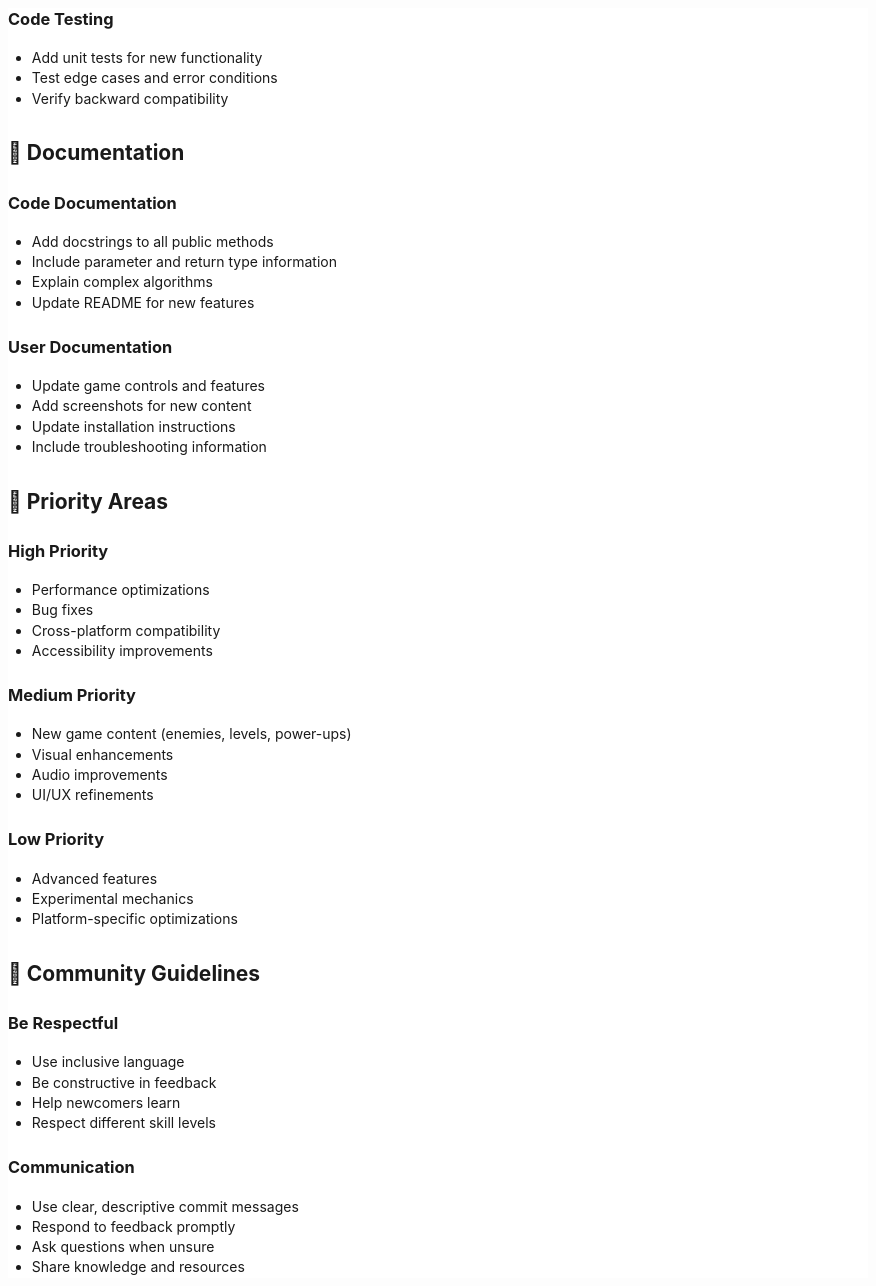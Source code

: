 ### Code Testing
- Add unit tests for new functionality
- Test edge cases and error conditions
- Verify backward compatibility

## 📝 Documentation

### Code Documentation
- Add docstrings to all public methods
- Include parameter and return type information
- Explain complex algorithms
- Update README for new features

### User Documentation
- Update game controls and features
- Add screenshots for new content
- Update installation instructions
- Include troubleshooting information

## 🎯 Priority Areas

### High Priority
- Performance optimizations
- Bug fixes
- Cross-platform compatibility
- Accessibility improvements

### Medium Priority
- New game content (enemies, levels, power-ups)
- Visual enhancements
- Audio improvements
- UI/UX refinements

### Low Priority
- Advanced features
- Experimental mechanics
- Platform-specific optimizations

## 🤝 Community Guidelines

### Be Respectful
- Use inclusive language
- Be constructive in feedback
- Help newcomers learn
- Respect different skill levels

### Communication
- Use clear, descriptive commit messages
- Respond to feedback promptly
- Ask questions when unsure
- Share knowledge and resources
